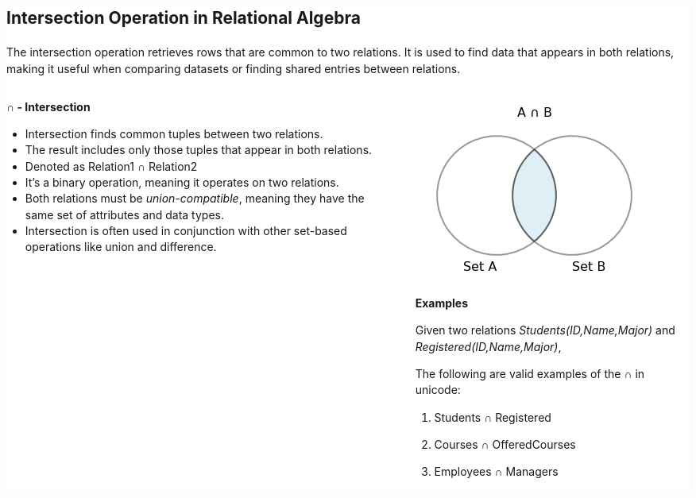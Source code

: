 

## Intersection Operation in Relational Algebra

The intersection operation retrieves rows that are common to two
relations. It is used to find data that appears in both relations,
making it useful when comparing datasets or finding shared entries
between relations.

<div class="columns">

<div class="column" width="47%">

**∩ - Intersection**

- Intersection finds common tuples between two relations.
- The result includes only those tuples that appear in both relations.
- Denoted as Relation1 ∩ Relation2
- It’s a binary operation, meaning it operates on two relations.
- Both relations must be *union-compatible*, meaning they have the same
  set of attributes and data types.
- Intersection is often used in conjunction with other set-based
  operations like union and difference.

</div>

<div class="column" width="6%">

</div>

<div class="column" width="47%">

![](lecture-08_files/figure-commonmark/cell-17-output-1.png)

**Examples**

Given two relations *Students(ID,Name,Major)* and
*Registered(ID,Name,Major)*,

The following are valid examples of the $\cap$ in unicode:

1.  Students ∩ Registered

2.  Courses ∩ OfferedCourses

3.  Employees ∩ Managers
